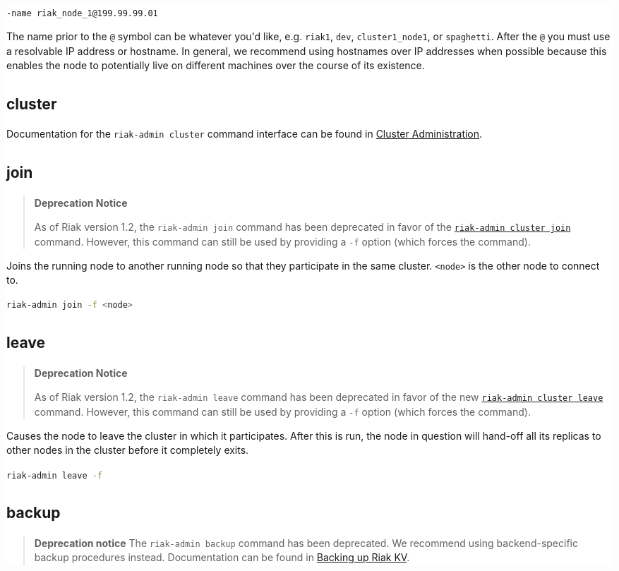 ```vmargs
-name riak_node_1@199.99.99.01
```

The name prior to the `@` symbol can be whatever you'd like, e.g.
`riak1`, `dev`, `cluster1_node1`, or `spaghetti`. After the `@` you must
use a resolvable IP address or hostname. In general, we recommend using
hostnames over IP addresses when possible because this enables the node
to potentially live on different machines over the course of its
existence.

## cluster

Documentation for the `riak-admin cluster` command interface can be
found in [Cluster Administration][use admin commands].

## join

> **Deprecation Notice**
>
>As of Riak version 1.2, the `riak-admin join` command has
been deprecated in favor of the [`riak-admin cluster join`][use admin commands#join] command. However, this command can still be
used by providing a `-f` option (which forces the command).

Joins the running node to another running node so that they participate
in the same cluster. `<node>` is the other node to connect to.

```bash
riak-admin join -f <node>
```

## leave

> **Deprecation Notice**
>
> As of Riak version 1.2, the `riak-admin leave` command has
been deprecated in favor of the new [`riak-admin cluster leave`][use admin commands#leave] command. However, this
command can still be used by providing a `-f` option (which
forces the command).

Causes the node to leave the cluster in which it participates. After
this is run, the node in question will hand-off all its replicas to
other nodes in the cluster before it completely exits.

```bash
riak-admin leave -f
```

## backup

> **Deprecation notice**
The `riak-admin backup` command has been deprecated. We recommend using
backend-specific backup procedures instead. Documentation can be found
in [Backing up Riak KV][cluster ops backup].


[config reference]: /riak/kv/2.1.3/configuring/reference
[use admin commands]: /riak/kv/2.1.3/using/admin/commands
[use admin commands#join]: /riak/kv/2.1.3/using/admin/commands/#join
[use admin commands#leave]: /riak/kv/2.1.3/using/admin/commands/#leave
[cluster ops backup]: /riak/kv/2.1.3/using/cluster-operations/backing-up
[config reference#node-metadata]: /riak/kv/2.1.3/configuring/reference/#node-metadata
[cluster ops change info]: /riak/kv/2.1.3/using/cluster-operations/changing-cluster-info
[usage mapreduce]: /riak/kv/2.1.3/developing/usage/mapreduce
[usage commit hooks]: /riak/kv/2.1.3/developing/usage/commit-hooks
[config reference#ring]: /riak/kv/2.1.3/configuring/reference/#ring
[cluster ops inspect node]: /riak/kv/2.1.3/using/cluster-operations/inspecting-node
[use ref monitoring]: /riak/kv/2.1.3/using/reference/statistics-monitoring
[downgrade]: /riak/kv/2.1.3/setup/downgrade
[security index]: /riak/kv/2.1.3/using/security/
[security managing]: /riak/kv/2.1.3/using/security/managing-sources
[cluster ops bucket types]: /riak/kv/2.1.3/using/cluster-operations/bucket-types
[cluster ops 2i]: /riak/kv/2.1.3/using/reference/secondary-indexes
[repair recover index]: /riak/kv/2.1.3/using/repair-recovery
[cluster ops strong consistency]: /riak/kv/2.1.3/using/cluster-operations/strong-consistency
[cluster ops handoff]: /riak/kv/2.1.3/using/cluster-operations/handoff
[use admin riak-admin#stats]: /riak/kv/2.1.3/using/admin/riak-admin/#stats